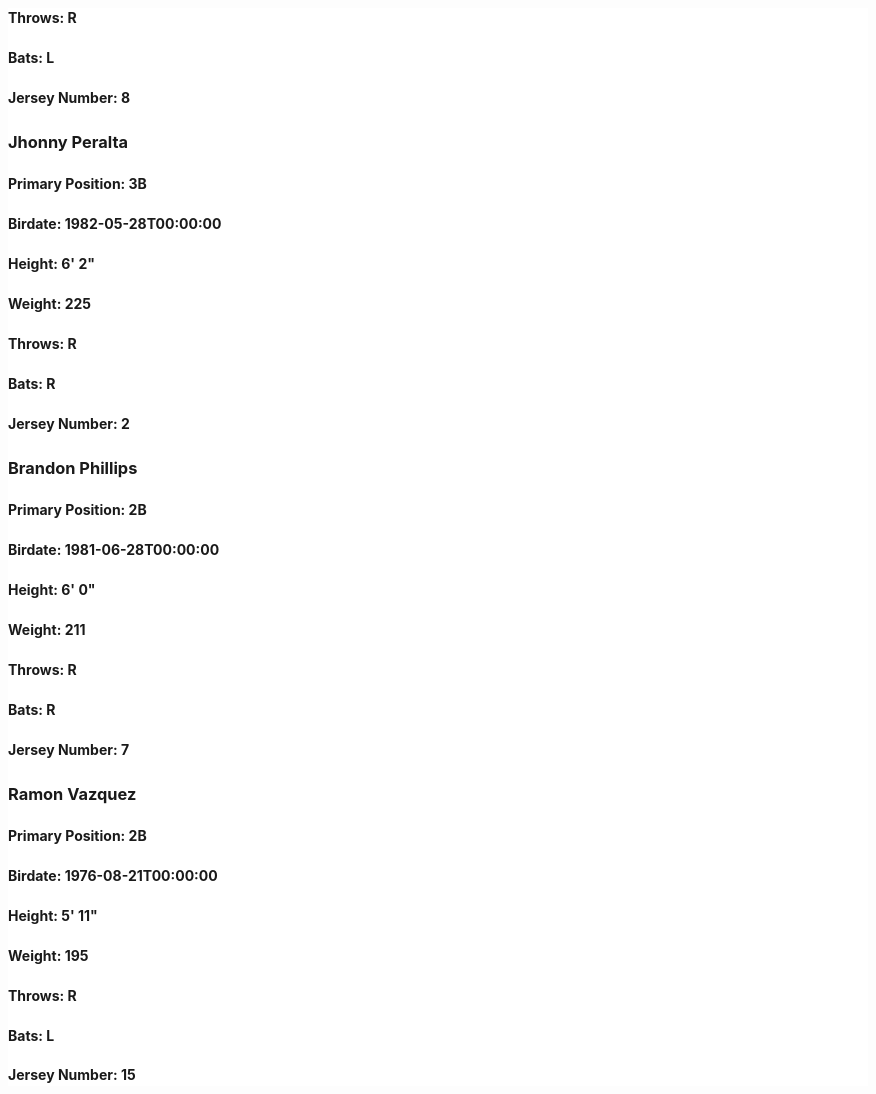 #### Throws: R
#### Bats: L
#### Jersey Number: 8
### Jhonny Peralta
#### Primary Position: 3B
#### Birdate: 1982-05-28T00:00:00
#### Height: 6' 2"
#### Weight: 225
#### Throws: R
#### Bats: R
#### Jersey Number: 2
### Brandon Phillips
#### Primary Position: 2B
#### Birdate: 1981-06-28T00:00:00
#### Height: 6' 0"
#### Weight: 211
#### Throws: R
#### Bats: R
#### Jersey Number: 7
### Ramon Vazquez
#### Primary Position: 2B
#### Birdate: 1976-08-21T00:00:00
#### Height: 5' 11"
#### Weight: 195
#### Throws: R
#### Bats: L
#### Jersey Number: 15